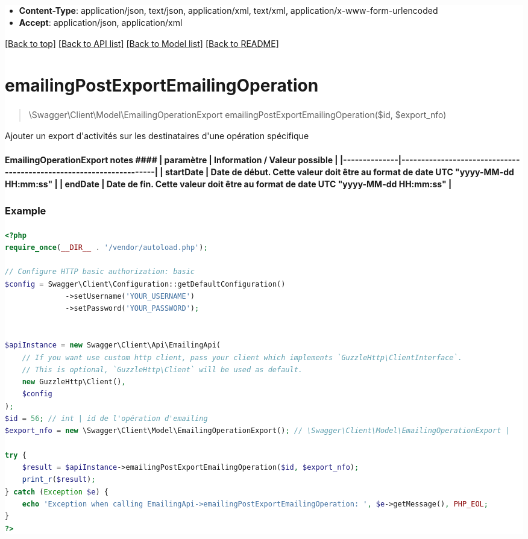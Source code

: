  - **Content-Type**: application/json, text/json, application/xml, text/xml, application/x-www-form-urlencoded
 - **Accept**: application/json, application/xml

[[Back to top]](#) [[Back to API list]](../../README.md#documentation-for-api-endpoints) [[Back to Model list]](../../README.md#documentation-for-models) [[Back to README]](../../README.md)

# **emailingPostExportEmailingOperation**
> \Swagger\Client\Model\EmailingOperationExport emailingPostExportEmailingOperation($id, $export_nfo)

Ajouter un export d'activités sur les destinataires d'une opération spécifique

#### EmailingOperationExport notes ####    | paramètre        | Information / Valeur possible                                       |  |--------------|--------------------------------------------------------------------|  | startDate     | Date de début. Cette valeur doit être au format de date UTC \"yyyy-MM-dd HH:mm:ss\" |  | endDate       | Date de fin. Cette valeur doit être au format de date UTC \"yyyy-MM-dd HH:mm:ss\" |

### Example
```php
<?php
require_once(__DIR__ . '/vendor/autoload.php');

// Configure HTTP basic authorization: basic
$config = Swagger\Client\Configuration::getDefaultConfiguration()
              ->setUsername('YOUR_USERNAME')
              ->setPassword('YOUR_PASSWORD');


$apiInstance = new Swagger\Client\Api\EmailingApi(
    // If you want use custom http client, pass your client which implements `GuzzleHttp\ClientInterface`.
    // This is optional, `GuzzleHttp\Client` will be used as default.
    new GuzzleHttp\Client(),
    $config
);
$id = 56; // int | id de l'opération d'emailing
$export_nfo = new \Swagger\Client\Model\EmailingOperationExport(); // \Swagger\Client\Model\EmailingOperationExport | 

try {
    $result = $apiInstance->emailingPostExportEmailingOperation($id, $export_nfo);
    print_r($result);
} catch (Exception $e) {
    echo 'Exception when calling EmailingApi->emailingPostExportEmailingOperation: ', $e->getMessage(), PHP_EOL;
}
?>
```
